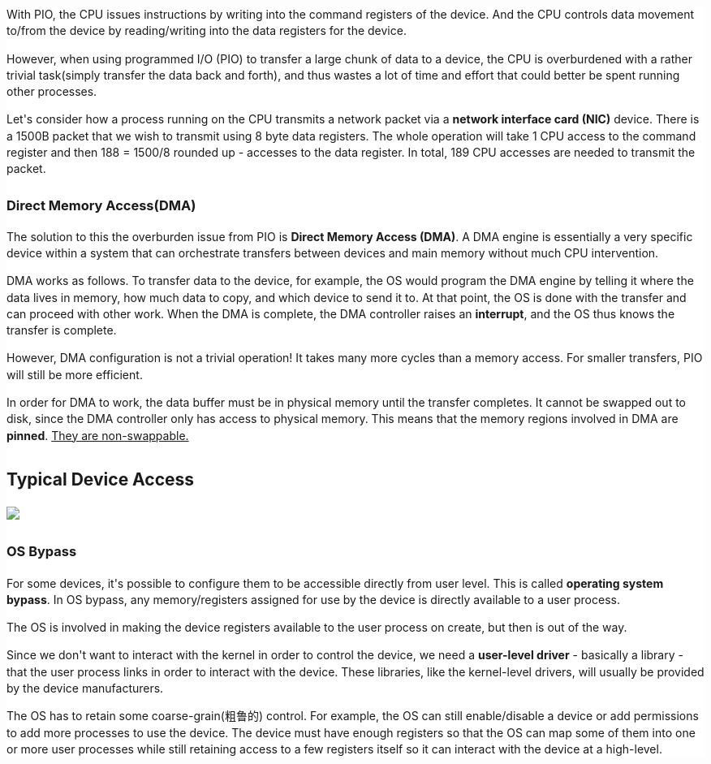 With PIO, the CPU issues instructions by writing into the command registers of the device. And the CPU controls data movement to/from the device by reading/writing into the data registers for the device.

However, when using programmed I/O (PIO) to transfer a large chunk of data to a device, the CPU is overburdened with a rather trivial task(simply transfer the data back and forth), and thus wastes a lot of time and effort that could better be spent running other processes.

Let's consider how a process running on the CPU transmits a network packet via a **network interface card (NIC)** device. There is a 1500B packet that we wish to transmit using 8 byte data registers. The whole operation will take 1 CPU access to the command register and then 188 = 1500/8 rounded up - accesses to the data register. In total, 189 CPU accesses are needed to transmit the packet.

### Direct Memory Access(DMA)

 The solution to this the overburden issue from PIO is **Direct Memory Access (DMA)**. A DMA engine is essentially a very specific device within a system that can orchestrate transfers between devices and main memory without much CPU intervention.

DMA works as follows. To transfer data to the device, for example, the OS would program the DMA engine by telling it where the data lives in memory, how much data to copy, and which device to send it to. At that point, the OS is done with the transfer and can proceed with other work. When the DMA is complete, the DMA controller raises an **interrupt**, and the OS thus knows the transfer is complete.

However, DMA configuration is not a trivial operation! It takes many more cycles than a memory access. For smaller transfers, PIO will still be more efficient.

In order for DMA to work, the data buffer must be in physical memory until the transfer completes. It cannot be swapped out to disk, since the DMA controller only has access to physical memory. This means that the memory regions involved in DMA are **pinned**. <u>They are non-swappable.</u>

## Typical Device Access

<img src="https://i.imgur.com/KyKcypm.jpg" style="width: 400px" />

### OS Bypass

For some devices, it's possible to configure them to be accessible directly from user level. This is called **operating system bypass**. In OS bypass, any memory/registers assigned for use by the device is directly available to a user process.

The OS is involved in making the device registers available to the user process on create, but then is out of the way.

Since we don't want to interact with the kernel in order to control the device, we need a **user-level driver** - basically a library - that the user process links in order to interact with the device. These libraries, like the kernel-level drivers, will usually be provided by the device manufacturers. 

The OS has to retain some coarse-grain(粗鲁的) control. For example, the OS can still enable/disable a device or add permissions to add more processes to use the device. The device must have enough registers so that the OS can map some of them into one or more user processes while still retaining access to a few registers itself so it can interact with the device at a high-level.
